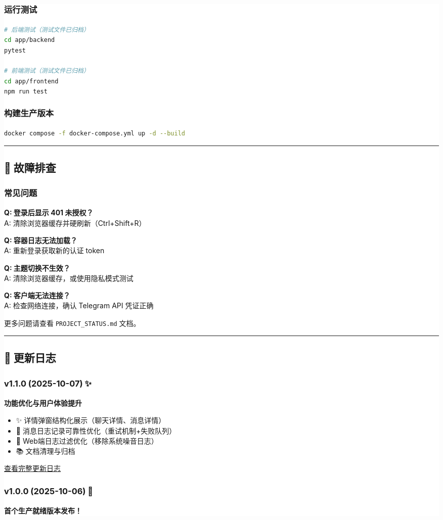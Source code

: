 ### 运行测试

```bash
# 后端测试（测试文件已归档）
cd app/backend
pytest

# 前端测试（测试文件已归档）
cd app/frontend
npm run test
```

### 构建生产版本

```bash
docker compose -f docker-compose.yml up -d --build
```

---

## 🐛 故障排查

### 常见问题

**Q: 登录后显示 401 未授权？**  
A: 清除浏览器缓存并硬刷新（Ctrl+Shift+R）

**Q: 容器日志无法加载？**  
A: 重新登录获取新的认证 token

**Q: 主题切换不生效？**  
A: 清除浏览器缓存，或使用隐私模式测试

**Q: 客户端无法连接？**  
A: 检查网络连接，确认 Telegram API 凭证正确

更多问题请查看 `PROJECT_STATUS.md` 文档。

---

## 📝 更新日志

### v1.1.0 (2025-10-07) ✨
**功能优化与用户体验提升**

- ✨ 详情弹窗结构化展示（聊天详情、消息详情）
- 🔧 消息日志记录可靠性优化（重试机制+失败队列）
- 🧹 Web端日志过滤优化（移除系统噪音日志）
- 📚 文档清理与归档

[查看完整更新日志](CHANGELOG.md)

### v1.0.0 (2025-10-06) 🎉
**首个生产就绪版本发布！**
